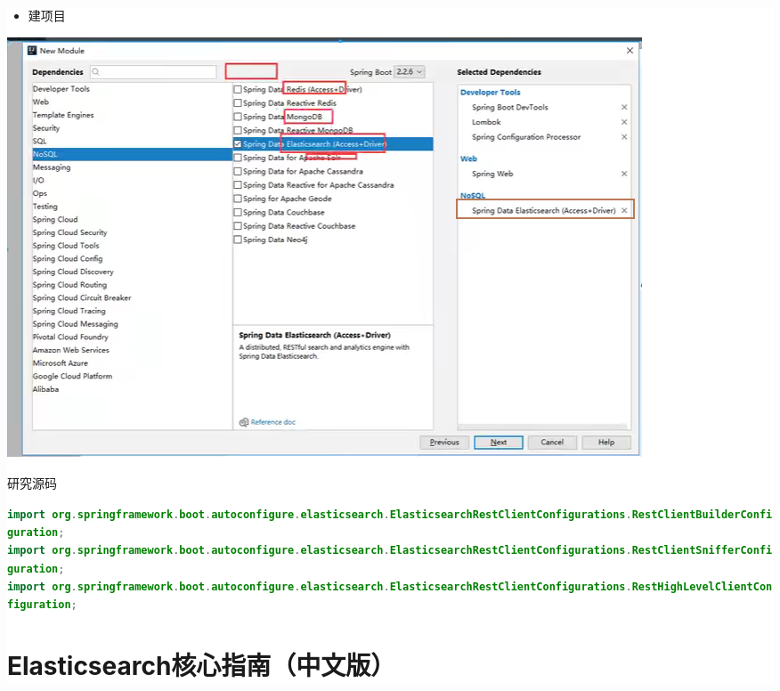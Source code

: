 - 建项目

![1638952439649](images/1638952439649.png)

研究源码

```java
import org.springframework.boot.autoconfigure.elasticsearch.ElasticsearchRestClientConfigurations.RestClientBuilderConfiguration;
import org.springframework.boot.autoconfigure.elasticsearch.ElasticsearchRestClientConfigurations.RestClientSnifferConfiguration;
import org.springframework.boot.autoconfigure.elasticsearch.ElasticsearchRestClientConfigurations.RestHighLevelClientConfiguration;
```





# Elasticsearch核心指南（中文版）

[](https://github.com/looly/elasticsearch-definitive-guide-cn)
